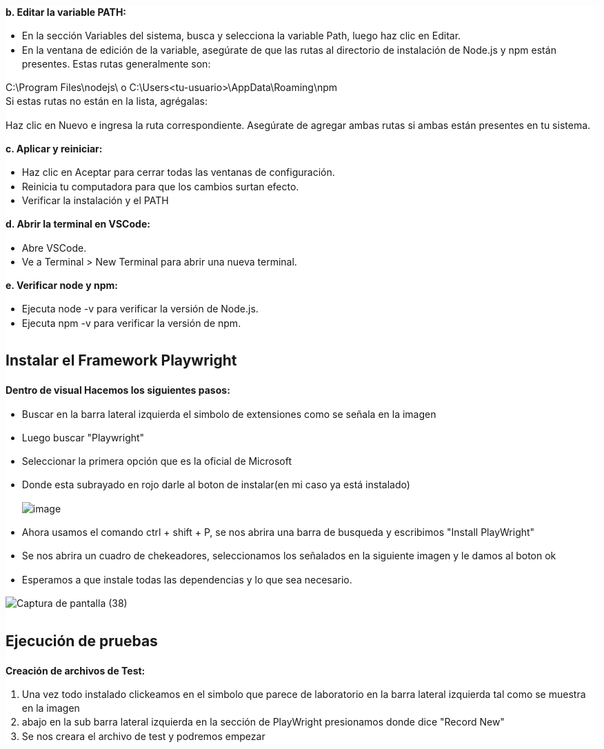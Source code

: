 **b. Editar la variable PATH:**
- En la sección Variables del sistema, busca y selecciona la variable Path, luego haz clic en Editar.
- En la ventana de edición de la variable, asegúrate de que las rutas al directorio de instalación de Node.js y npm están presentes. Estas rutas generalmente son:

C:\Program Files\nodejs\ o
C:\Users\<tu-usuario>\AppData\Roaming\npm\
Si estas rutas no están en la lista, agrégalas:

Haz clic en Nuevo e ingresa la ruta correspondiente.
Asegúrate de agregar ambas rutas si ambas están presentes en tu sistema.

**c. Aplicar y reiniciar:**
- Haz clic en Aceptar para cerrar todas las ventanas de configuración.
- Reinicia tu computadora para que los cambios surtan efecto.
- Verificar la instalación y el PATH

**d. Abrir la terminal en VSCode:**
- Abre VSCode.
- Ve a Terminal > New Terminal para abrir una nueva terminal.

**e. Verificar node y npm:**
- Ejecuta node -v para verificar la versión de Node.js.
- Ejecuta npm -v para verificar la versión de npm.

## Instalar el Framework Playwright


**Dentro de visual Hacemos los siguientes pasos:**
- Buscar en la barra lateral izquierda el simbolo de extensiones como se señala en la imagen
- Luego buscar "Playwright"
- Seleccionar la primera opción que es la oficial de Microsoft
- Donde esta subrayado en rojo darle al boton de instalar(en mi caso ya está instalado)

  ![image](https://github.com/luisa1108/PlayWright/assets/113460466/e552a6ba-48b1-47ba-a0a8-9ca0f0aafbad)

- Ahora usamos el comando ctrl + shift + P, se nos abrira una barra de busqueda y escribimos "Install PlayWright"
- Se nos abrira un cuadro de chekeadores, seleccionamos los señalados en la siguiente imagen y le damos al boton ok
- Esperamos a que instale todas las dependencias y lo que sea necesario.

![Captura de pantalla (38)](https://github.com/luisa1108/PlayWright/assets/113460466/d21a4bd2-2ea4-420a-b4ee-9b16c8a32693)

## Ejecución de pruebas

**Creación de archivos de Test:**
1. Una vez todo instalado clickeamos en el simbolo que parece de laboratorio en la barra lateral izquierda tal como se muestra en la imagen
2. abajo en la sub barra lateral izquierda en la sección de PlayWright presionamos donde dice "Record New"
3. Se nos creara el archivo de test y podremos empezar
